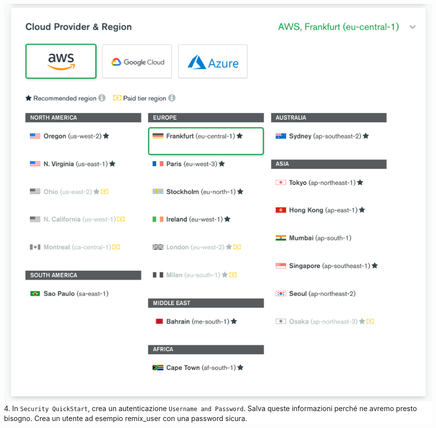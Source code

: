   ![MongoDB](../assets/06/mongodb-world-area.png)
4. In `Security QuickStart`, crea un autenticazione `Username and Password`. Salva queste informazioni perché ne avremo presto bisogno. Crea un utente ad esempio remix_user con una password sicura.